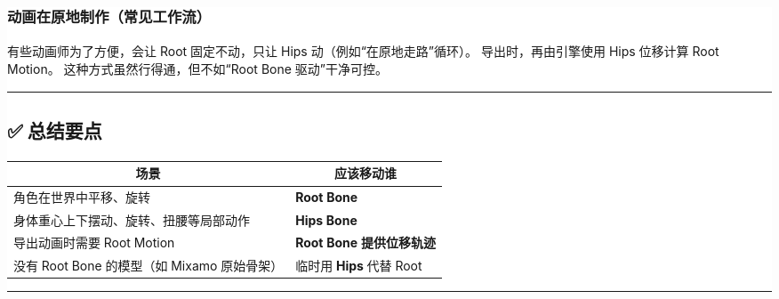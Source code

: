 ### 动画在原地制作（常见工作流）

有些动画师为了方便，会让 Root 固定不动，只让 Hips 动（例如“在原地走路”循环）。
导出时，再由引擎使用 Hips 位移计算 Root Motion。
这种方式虽然行得通，但不如“Root Bone 驱动”干净可控。

---

## ✅ 总结要点

| 场景                              | 应该移动谁                |
| ------------------------------- | -------------------- |
| 角色在世界中平移、旋转                     | **Root Bone**        |
| 身体重心上下摆动、旋转、扭腰等局部动作             | **Hips Bone**        |
| 导出动画时需要 Root Motion             | **Root Bone 提供位移轨迹** |
| 没有 Root Bone 的模型（如 Mixamo 原始骨架） | 临时用 **Hips** 代替 Root |

---
